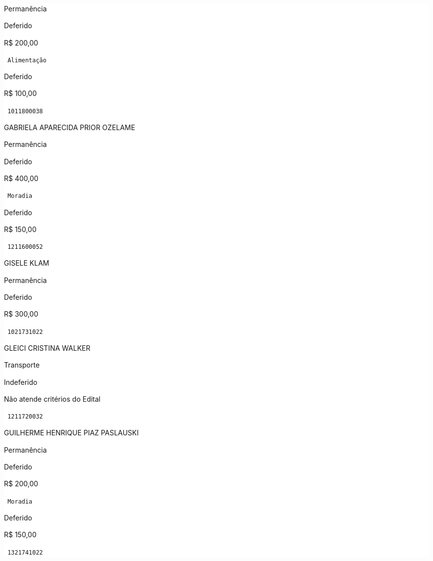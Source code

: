    Permanência

   Deferido

   R$ 200,00

     Alimentação

   Deferido

   R$ 100,00

     1011800038

   GABRIELA APARECIDA PRIOR OZELAME

   Permanência

   Deferido

   R$ 400,00

     Moradia

   Deferido

   R$ 150,00

     1211600052

   GISELE KLAM

   Permanência

   Deferido

   R$ 300,00

     1021731022

   GLEICI CRISTINA WALKER

   Transporte

   Indeferido

   Não atende critérios do Edital

     1211720032

   GUILHERME HENRIQUE PIAZ PASLAUSKI

   Permanência

   Deferido

   R$ 200,00

     Moradia

   Deferido

   R$ 150,00

     1321741022
